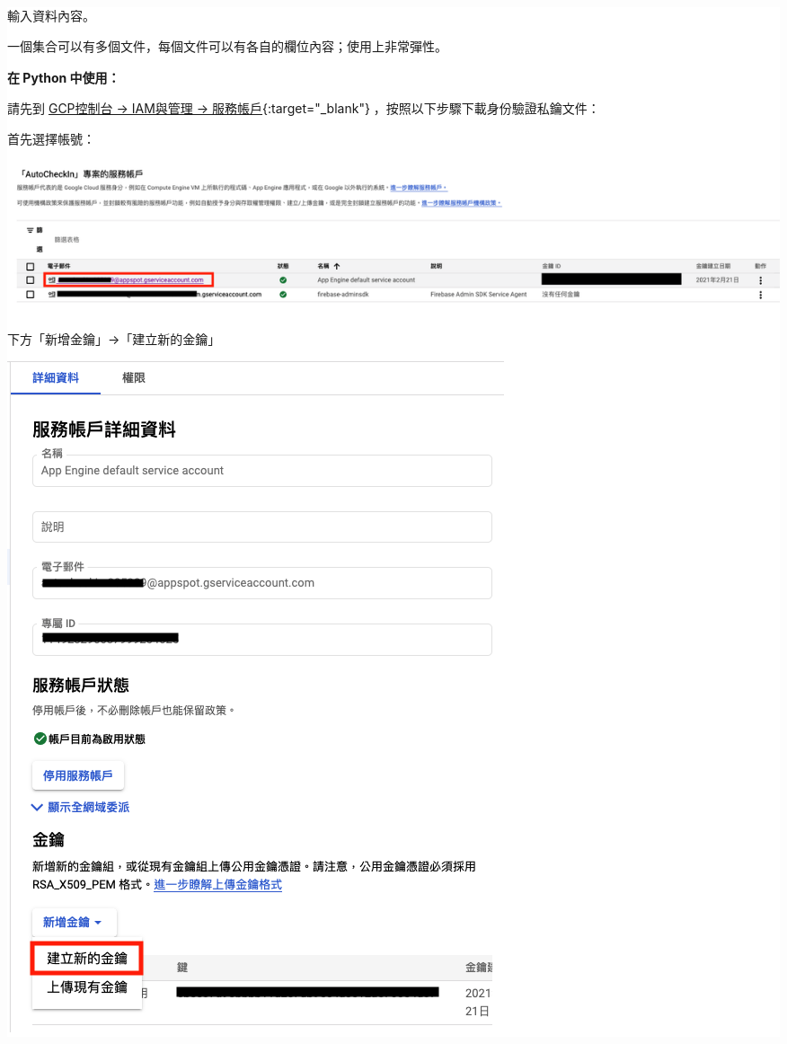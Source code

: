 
輸入資料內容。

一個集合可以有多個文件，每個文件可以有各自的欄位內容；使用上非常彈性。

**在 Python 中使用：**

請先到 [GCP控制台 \-&gt; IAM與管理 \-&gt; 服務帳戶](https://console.cloud.google.com/iam-admin/serviceaccounts){:target="_blank"} ，按照以下步驟下載身份驗證私鑰文件：

首先選擇帳號：


![](/assets/70a1409b149a/1*JeB9m4BWzfRCZSofHq2tLg.png)


下方「新增金鑰」\-&gt;「建立新的金鑰」


![](/assets/70a1409b149a/1*xi9nQUy48-QlFI4BEdIMew.png)
